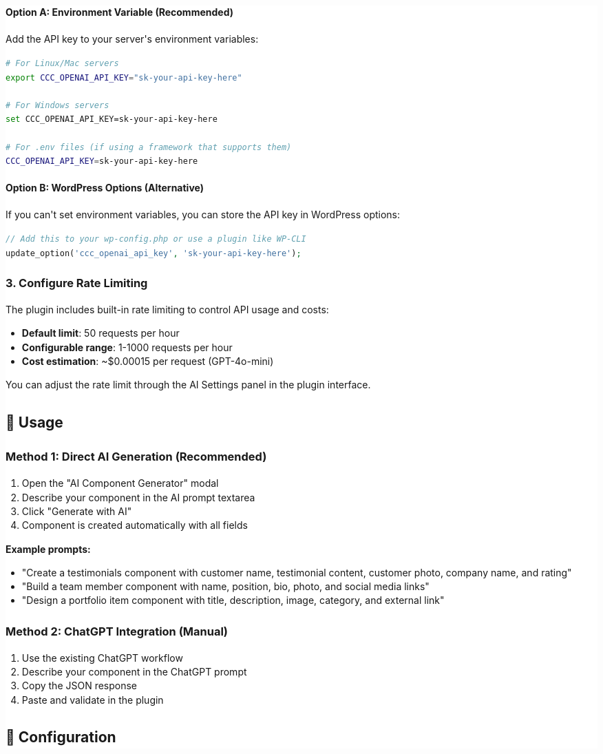 #### **Option A: Environment Variable (Recommended)**
Add the API key to your server's environment variables:

```bash
# For Linux/Mac servers
export CCC_OPENAI_API_KEY="sk-your-api-key-here"

# For Windows servers
set CCC_OPENAI_API_KEY=sk-your-api-key-here

# For .env files (if using a framework that supports them)
CCC_OPENAI_API_KEY=sk-your-api-key-here
```

#### **Option B: WordPress Options (Alternative)**
If you can't set environment variables, you can store the API key in WordPress options:

```php
// Add this to your wp-config.php or use a plugin like WP-CLI
update_option('ccc_openai_api_key', 'sk-your-api-key-here');
```

### **3. Configure Rate Limiting**
The plugin includes built-in rate limiting to control API usage and costs:

- **Default limit**: 50 requests per hour
- **Configurable range**: 1-1000 requests per hour
- **Cost estimation**: ~$0.00015 per request (GPT-4o-mini)

You can adjust the rate limit through the AI Settings panel in the plugin interface.

## 🎯 Usage

### **Method 1: Direct AI Generation (Recommended)**
1. Open the "AI Component Generator" modal
2. Describe your component in the AI prompt textarea
3. Click "Generate with AI"
4. Component is created automatically with all fields

**Example prompts:**
- "Create a testimonials component with customer name, testimonial content, customer photo, company name, and rating"
- "Build a team member component with name, position, bio, photo, and social media links"
- "Design a portfolio item component with title, description, image, category, and external link"

### **Method 2: ChatGPT Integration (Manual)**
1. Use the existing ChatGPT workflow
2. Describe your component in the ChatGPT prompt
3. Copy the JSON response
4. Paste and validate in the plugin

## 🔧 Configuration
